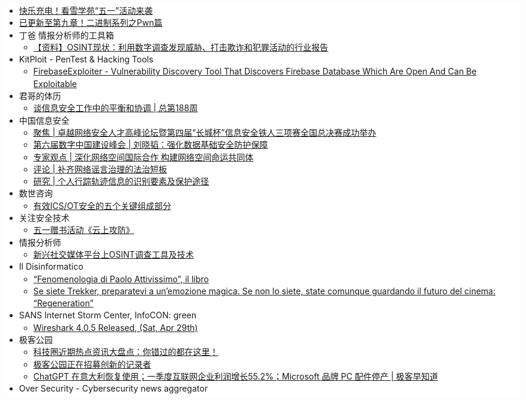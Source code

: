   - [快乐充电！看雪学苑“五一”活动来袭](https://mp.weixin.qq.com/s?__biz=MjM5NTc2MDYxMw==&mid=2458503740&idx=2&sn=ded65d55988043483f8f00ecaa23f95b&chksm=b18efab686f973a0d736741f26c3778eea0f0470766b8e1424f1fa422130d4450c2f390caad2&scene=58&subscene=0#rd)
  - [已更新至第九章！二进制系列之Pwn篇](https://mp.weixin.qq.com/s?__biz=MjM5NTc2MDYxMw==&mid=2458503740&idx=3&sn=c3a990bb163d0e1bc090b839732347d1&chksm=b18efab686f973a05ff64523367ca73dc15d64939053d17c0e39db7638dd7aa3a1ea8e42caf6&scene=58&subscene=0#rd)
- 丁爸 情报分析师的工具箱
  - [【资料】OSINT现状：利用数字调查发现威胁、打击欺诈和犯罪活动的行业报告](https://mp.weixin.qq.com/s?__biz=MzI2MTE0NTE3Mw==&mid=2651135988&idx=1&sn=c51bb511b98740c4fcb03a1abd63416d&chksm=f1af68cec6d8e1d8bfacad4376a7dbff7bc62b7acf93e486507988d6613f7536a1fac2576f09&scene=58&subscene=0#rd)
- KitPloit - PenTest & Hacking Tools
  - [FirebaseExploiter - Vulnerability Discovery Tool That Discovers Firebase Database Which Are Open And Can Be Exploitable](http://www.kitploit.com/2023/04/firebaseexploiter-vulnerability.html)
- 君哥的体历
  - [谈信息安全工作中的平衡和协调 | 总第188周](https://mp.weixin.qq.com/s?__biz=MzI2MjQ1NTA4MA==&mid=2247489574&idx=1&sn=4a3f1c1a099c2373425de6b7bfe6db95&chksm=ea4bb261dd3c3b7759eb7bb29d1327db801cde369462f539c776f4a3be80b54cdd7154b41e14&scene=58&subscene=0#rd)
- 中国信息安全
  - [聚焦 | 卓越网络安全人才高峰论坛暨第四届“长城杯”信息安全铁人三项赛全国总决赛成功举办](https://mp.weixin.qq.com/s?__biz=MzA5MzE5MDAzOA==&mid=2664183008&idx=1&sn=7157763e0cec483fc623193958b99e81&chksm=8b593619bc2ebf0f05c7948d23b72430ced599575959c1c59df5374ff197ee3f22a45e72e563&scene=58&subscene=0#rd)
  - [第六届数字中国建设峰会 | 刘晓韬：强化数据基础安全防护保障](https://mp.weixin.qq.com/s?__biz=MzA5MzE5MDAzOA==&mid=2664183008&idx=2&sn=934a163851f7c900ee43351315fec641&chksm=8b593619bc2ebf0f7e1c0acb99c28faa776d850a00e4109698ae0403e0e395f7d29b30a3627e&scene=58&subscene=0#rd)
  - [专家观点 | 深化网络空间国际合作 构建网络空间命运共同体](https://mp.weixin.qq.com/s?__biz=MzA5MzE5MDAzOA==&mid=2664183008&idx=3&sn=625c12160e3aab0595436312e139f3ab&chksm=8b593619bc2ebf0f552bd0bc37c8b595d1c611234b0a7cb9207ee904bc7e1a0eae67753a27ed&scene=58&subscene=0#rd)
  - [评论 | 补齐网络谣言治理的法治短板](https://mp.weixin.qq.com/s?__biz=MzA5MzE5MDAzOA==&mid=2664183008&idx=4&sn=ae424f37c90f7c34c27f9eb028f756c4&chksm=8b593619bc2ebf0facb265affadae003405584d8e3c122351843aba89f934fc187bab036a7a6&scene=58&subscene=0#rd)
  - [研究 | 个人行踪轨迹信息的识别要素及保护途径](https://mp.weixin.qq.com/s?__biz=MzA5MzE5MDAzOA==&mid=2664183008&idx=5&sn=05a8842e0b725cdccfccf0194962cb1f&chksm=8b593619bc2ebf0f01c8eb2fd909c81649276d4578f43005ddbbe8973bba4aac73b1f27b1085&scene=58&subscene=0#rd)
- 数世咨询
  - [有效ICS/OT安全的五个关键组成部分](https://mp.weixin.qq.com/s?__biz=MzkxNzA3MTgyNg==&mid=2247497970&idx=1&sn=50ae7b9edfee7c8bbb0f1a72657367ce&chksm=c1448a4ff6330359768249e5289a692b15bfdeebcbf469fe94fd1bd8c6a1fa396b5317fd8753&scene=58&subscene=0#rd)
- 关注安全技术
  - [五一赠书活动《云上攻防》](https://mp.weixin.qq.com/s?__biz=MzA4MDMwMjQ3Mg==&mid=2651868542&idx=1&sn=01e133acaf089e160c122bafb4bc9110&chksm=8442b599b3353c8f781d783df03353f6c539d76d7f680f0040e0e3ab9846fbf6e5864ac15952&scene=58&subscene=0#rd)
- 情报分析师
  - [新兴社交媒体平台上OSINT调查工具及技术](https://mp.weixin.qq.com/s?__biz=MzA3Mjc1MTkwOA==&mid=2650527952&idx=1&sn=0d28631a0de7a83428649ffdd5618539&chksm=8716f69bb0617f8da690c76b058c4ccf2c19e134b2f78d0b186e750bb8e2efbbcf14cd501f99&scene=58&subscene=0#rd)
- Il Disinformatico
  - [“Fenomenologia di Paolo Attivissimo”, il libro](http://attivissimo.blogspot.com/2023/04/fenomenologia-di-paolo-attivissimo-il.html)
  - [Se siete Trekker, preparatevi a un’emozione magica. Se non lo siete, state comunque guardando il futuro del cinema: “Regeneration”](http://attivissimo.blogspot.com/2023/04/se-siete-trekker-preparatevi-unemozione.html)
- SANS Internet Storm Center, InfoCON: green
  - [Wireshark 4.0.5 Released, (Sat, Apr 29th)](https://isc.sans.edu/diary/rss/29790)
- 极客公园
  - [科技圈近期热点资讯大盘点：你错过的都在这里！](https://mp.weixin.qq.com/s?__biz=MTMwNDMwODQ0MQ==&mid=2652991208&idx=1&sn=ea4395528c36430223692dd5a0e2cadf&chksm=7e54135e49239a48bde6ff82fce8417014135aea3d23cfd858acaabd9f194e1e134ab2ad9e59&scene=58&subscene=0#rd)
  - [极客公园正在招募创新的记录者](https://mp.weixin.qq.com/s?__biz=MTMwNDMwODQ0MQ==&mid=2652991208&idx=2&sn=801a3a9f9e69b988ee9af9d4a2fc5a2a&chksm=7e54135e49239a48ad8fd83e0a7121902e134bdcdde2d7cd09e29bc9eff9e2478440ab9d9b70&scene=58&subscene=0#rd)
  - [ChatGPT 在意大利恢复使用；一季度互联网企业利润增长55.2%；Microsoft 品牌 PC 配件停产 | 极客早知道](https://mp.weixin.qq.com/s?__biz=MTMwNDMwODQ0MQ==&mid=2652991207&idx=1&sn=fa441b5fe96133834e6fa93aa902837f&chksm=7e54135149239a47b60a15fbc787dc4ead931b7c36f2cfc2f09cf1ca4be7e76a326109e30a24&scene=58&subscene=0#rd)
- Over Security - Cybersecurity news aggregator